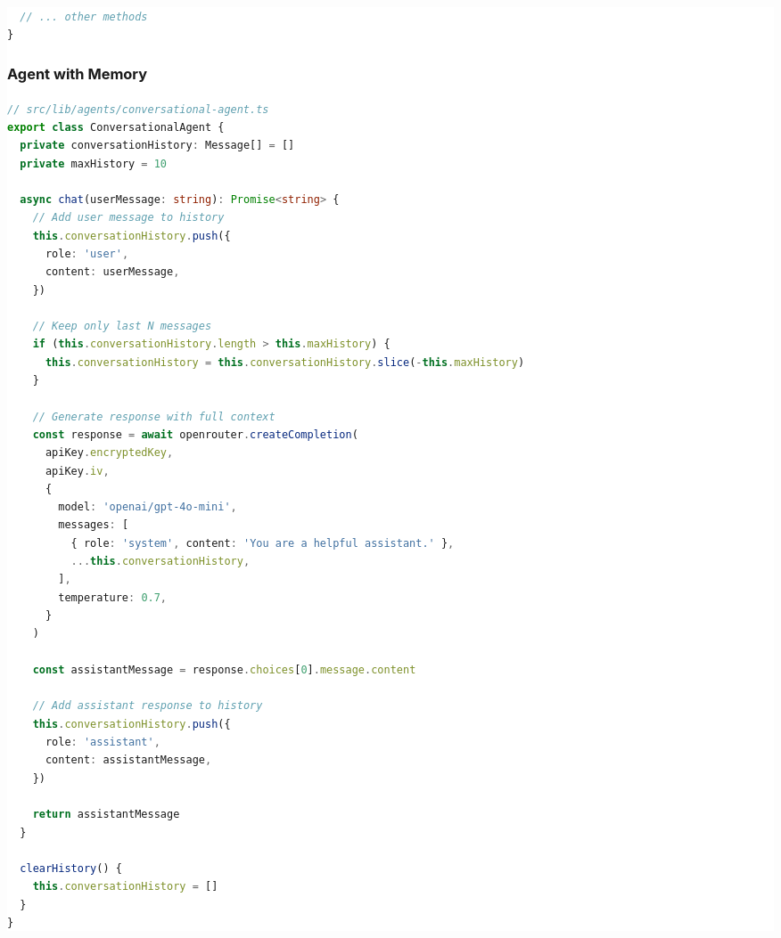 ```typescript
  // ... other methods
}
```

### Agent with Memory

```typescript
// src/lib/agents/conversational-agent.ts
export class ConversationalAgent {
  private conversationHistory: Message[] = []
  private maxHistory = 10
  
  async chat(userMessage: string): Promise<string> {
    // Add user message to history
    this.conversationHistory.push({
      role: 'user',
      content: userMessage,
    })
    
    // Keep only last N messages
    if (this.conversationHistory.length > this.maxHistory) {
      this.conversationHistory = this.conversationHistory.slice(-this.maxHistory)
    }
    
    // Generate response with full context
    const response = await openrouter.createCompletion(
      apiKey.encryptedKey,
      apiKey.iv,
      {
        model: 'openai/gpt-4o-mini',
        messages: [
          { role: 'system', content: 'You are a helpful assistant.' },
          ...this.conversationHistory,
        ],
        temperature: 0.7,
      }
    )
    
    const assistantMessage = response.choices[0].message.content
    
    // Add assistant response to history
    this.conversationHistory.push({
      role: 'assistant',
      content: assistantMessage,
    })
    
    return assistantMessage
  }
  
  clearHistory() {
    this.conversationHistory = []
  }
}
```
